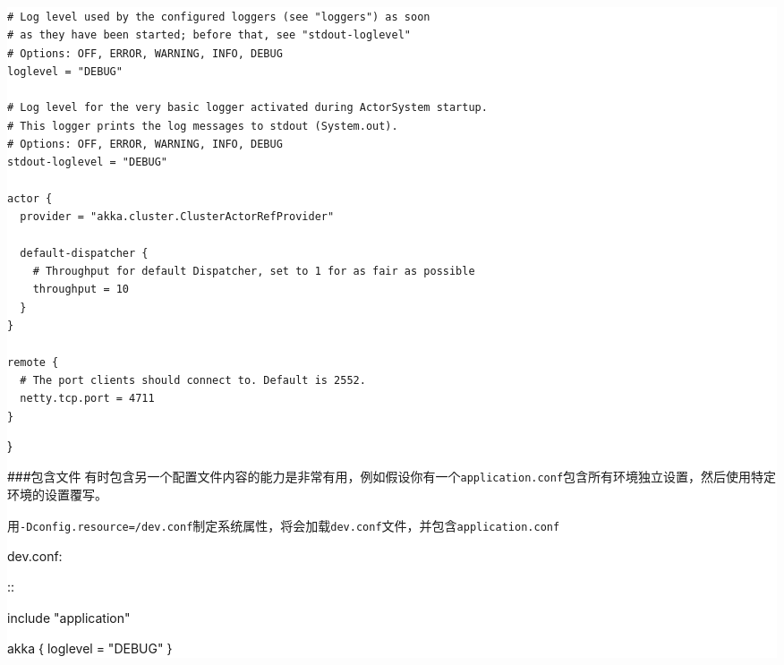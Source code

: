     # Log level used by the configured loggers (see "loggers") as soon
    # as they have been started; before that, see "stdout-loglevel"
    # Options: OFF, ERROR, WARNING, INFO, DEBUG
    loglevel = "DEBUG"

    # Log level for the very basic logger activated during ActorSystem startup.
    # This logger prints the log messages to stdout (System.out).
    # Options: OFF, ERROR, WARNING, INFO, DEBUG
    stdout-loglevel = "DEBUG"

    actor {
      provider = "akka.cluster.ClusterActorRefProvider"
      
      default-dispatcher {
        # Throughput for default Dispatcher, set to 1 for as fair as possible
        throughput = 10
      }
    }

    remote {
      # The port clients should connect to. Default is 2552.
      netty.tcp.port = 4711
    }
  }

###包含文件
有时包含另一个配置文件内容的能力是非常有用，例如假设你有一个``application.conf``包含所有环境独立设置，然后使用特定环境的设置覆写。

用``-Dconfig.resource=/dev.conf``制定系统属性，将会加载``dev.conf``文件，并包含``application.conf``

dev.conf:

::

  include "application"

  akka {
    loglevel = "DEBUG"
  }
